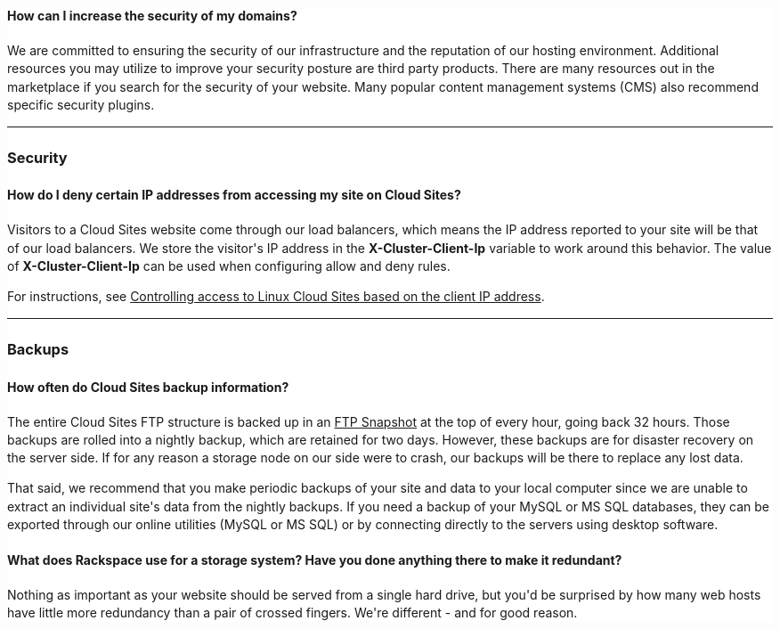 #### How can I increase the security of my domains?

We are committed to ensuring the security of our infrastructure and the
reputation of our hosting environment. Additional resources you may
utilize to improve your security posture are third party products. There
are many resources out in the marketplace if you search for the security
of your website. Many popular content management systems (CMS) also
recommend specific security plugins.

------------------------------------------------------------------------

### Security

#### How do I deny certain IP addresses from accessing my site on Cloud Sites?

Visitors to a Cloud Sites website come through our load balancers, which
means the IP address reported to your site will be that of our load
balancers. We store the visitor's IP address in the
**X-Cluster-Client-Ip** variable to work around this behavior. The value
of **X-Cluster-Client-Ip** can be used when configuring allow and deny
rules.

For instructions, see [Controlling access to Linux Cloud Sites based on
the client IP
address](/how-to/controlling-access-to-linux-cloud-sites-based-on-the-client-ip-address).

------------------------------------------------------------------------

### Backups

#### How often do Cloud Sites backup information?

The entire Cloud Sites FTP structure is backed up in an [FTP
Snapshot](/how-to/ftp-snapshot)
at the top of every hour, going back 32 hours. Those backups are rolled
into a nightly backup, which are retained for two days. However, these
backups are for disaster recovery on the server side. If for any reason
a storage node on our side were to crash, our backups will be there to
replace any lost data.

That said, we recommend that you make periodic backups of your site and
data to your local computer since we are unable to extract an individual
site's data from the nightly backups. If you need a backup of your MySQL
or MS SQL databases, they can be exported through our online utilities
(MySQL or MS SQL) or by connecting directly to the servers using desktop
software.

#### What does Rackspace use for a storage system? Have you done anything there to make it redundant?

Nothing as important as your website should be served from a single hard
drive, but you'd be surprised by how many web hosts have little more
redundancy than a pair of crossed fingers. We're different - and for
good reason.
